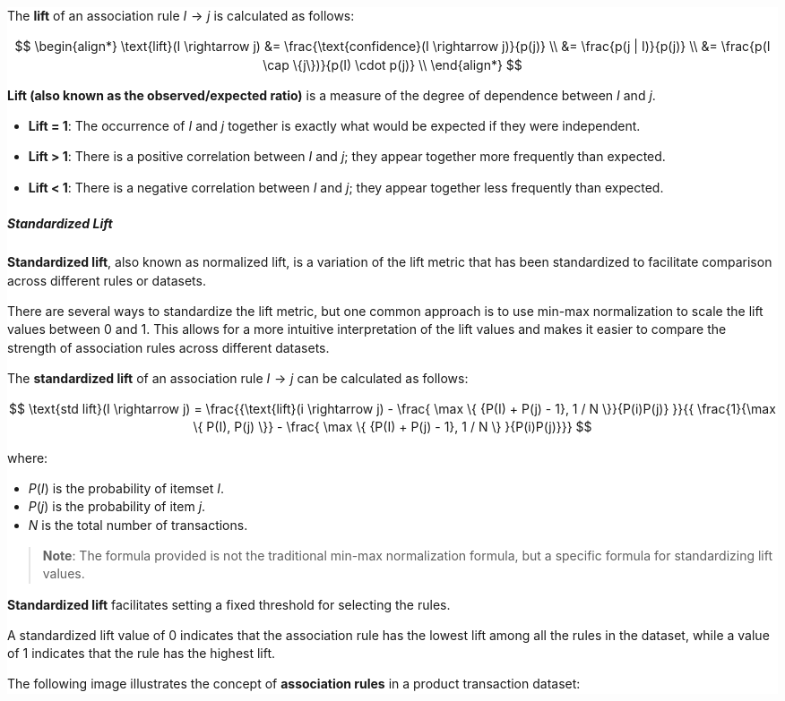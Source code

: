 The **lift** of an association rule $I \rightarrow j$ is calculated as follows:

$$
\begin{align*}
\text{lift}(I \rightarrow j) &= \frac{\text{confidence}(I \rightarrow j)}{p(j)} \\
&= \frac{p(j | I)}{p(j)} \\
&= \frac{p(I \cap \{j\})}{p(I) \cdot p(j)} \\
\end{align*}
$$

**Lift (also known as the observed/expected ratio)** is a measure of the degree of dependence between $I$ and $j$.

- **Lift = 1**: The occurrence of $I$ and $j$ together is exactly what would be expected if they were independent.

- **Lift > 1**: There is a positive correlation between $I$ and $j$; they appear together more frequently than expected.

- **Lift < 1**: There is a negative correlation between $I$ and $j$; they appear together less frequently than expected.

<h5 id="standardized-lift"> Standardized Lift </h5>

**Standardized lift**, also known as normalized lift, is a variation of the lift metric that has been standardized to facilitate comparison across different rules or datasets.

There are several ways to standardize the lift metric, but one common approach is to use min-max normalization to scale the lift values between 0 and 1. This allows for a more intuitive interpretation of the lift values and makes it easier to compare the strength of association rules across different datasets.

The **standardized lift** of an association rule $I \rightarrow j$ can be calculated as follows:

$$
\text{std lift}(I \rightarrow j) = \frac{{\text{lift}(i \rightarrow j) - \frac{ \max \{ {P(I) + P(j) - 1}, 1 / N \}}{P(i)P(j)} }}{{ \frac{1}{\max \{ P(I), P(j) \}} - \frac{ \max \{ {P(I) + P(j) - 1}, 1 / N \} }{P(i)P(j)}}}
$$


where:
- $P(I)$ is the probability of itemset $I$.
- $P(j)$ is the probability of item $j$.
- $N$ is the total number of transactions.

<blockquote>
<p><strong>Note</strong>: The formula provided is not the traditional min-max normalization formula, but a specific formula for standardizing lift values.
</blockquote>

**Standardized lift** facilitates setting a fixed threshold for selecting the rules.

A standardized lift value of 0 indicates that the association rule has the lowest lift among all the rules in the dataset, while a value of 1 indicates that the rule has the highest lift.

The following image illustrates the concept of **association rules** in a product transaction dataset:
<p align="center">